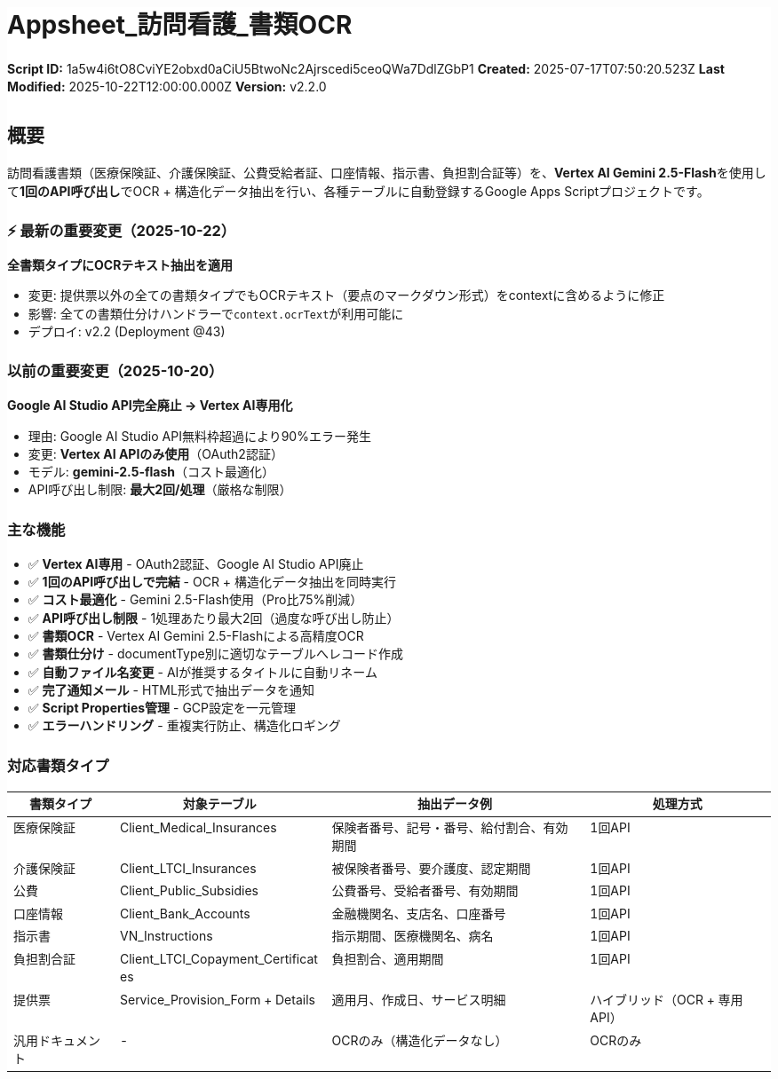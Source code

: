 # Appsheet_訪問看護_書類OCR

**Script ID:** 1a5w4i6tO8CviYE2obxd0aCiU5BtwoNc2Ajrscedi5ceoQWa7DdlZGbP1
**Created:** 2025-07-17T07:50:20.523Z
**Last Modified:** 2025-10-22T12:00:00.000Z
**Version:** v2.2.0

## 概要

訪問看護書類（医療保険証、介護保険証、公費受給者証、口座情報、指示書、負担割合証等）を、**Vertex AI Gemini 2.5-Flash**を使用して**1回のAPI呼び出し**でOCR + 構造化データ抽出を行い、各種テーブルに自動登録するGoogle Apps Scriptプロジェクトです。

### ⚡ 最新の重要変更（2025-10-22）

**全書類タイプにOCRテキスト抽出を適用**
- 変更: 提供票以外の全ての書類タイプでもOCRテキスト（要点のマークダウン形式）をcontextに含めるように修正
- 影響: 全ての書類仕分けハンドラーで`context.ocrText`が利用可能に
- デプロイ: v2.2 (Deployment @43)

### 以前の重要変更（2025-10-20）

**Google AI Studio API完全廃止 → Vertex AI専用化**
- 理由: Google AI Studio API無料枠超過により90%エラー発生
- 変更: **Vertex AI APIのみ使用**（OAuth2認証）
- モデル: **gemini-2.5-flash**（コスト最適化）
- API呼び出し制限: **最大2回/処理**（厳格な制限）

### 主な機能

- ✅ **Vertex AI専用** - OAuth2認証、Google AI Studio API廃止
- ✅ **1回のAPI呼び出しで完結** - OCR + 構造化データ抽出を同時実行
- ✅ **コスト最適化** - Gemini 2.5-Flash使用（Pro比75%削減）
- ✅ **API呼び出し制限** - 1処理あたり最大2回（過度な呼び出し防止）
- ✅ **書類OCR** - Vertex AI Gemini 2.5-Flashによる高精度OCR
- ✅ **書類仕分け** - documentType別に適切なテーブルへレコード作成
- ✅ **自動ファイル名変更** - AIが推奨するタイトルに自動リネーム
- ✅ **完了通知メール** - HTML形式で抽出データを通知
- ✅ **Script Properties管理** - GCP設定を一元管理
- ✅ **エラーハンドリング** - 重複実行防止、構造化ロギング

### 対応書類タイプ

| 書類タイプ | 対象テーブル | 抽出データ例 | 処理方式 |
|----------|------------|-----------|----------|
| 医療保険証 | Client_Medical_Insurances | 保険者番号、記号・番号、給付割合、有効期間 | 1回API |
| 介護保険証 | Client_LTCI_Insurances | 被保険者番号、要介護度、認定期間 | 1回API |
| 公費 | Client_Public_Subsidies | 公費番号、受給者番号、有効期間 | 1回API |
| 口座情報 | Client_Bank_Accounts | 金融機関名、支店名、口座番号 | 1回API |
| 指示書 | VN_Instructions | 指示期間、医療機関名、病名 | 1回API |
| 負担割合証 | Client_LTCI_Copayment_Certificates | 負担割合、適用期間 | 1回API |
| 提供票 | Service_Provision_Form + Details | 適用月、作成日、サービス明細 | ハイブリッド（OCR + 専用API） |
| 汎用ドキュメント | - | OCRのみ（構造化データなし） | OCRのみ |
